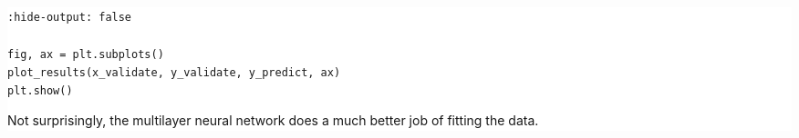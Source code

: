 ```{code-cell} ipython3
:hide-output: false

fig, ax = plt.subplots()
plot_results(x_validate, y_validate, y_predict, ax)
plt.show()
```

Not surprisingly, the multilayer neural network does a much better job of fitting the data.

```{code-cell} ipython3

```
